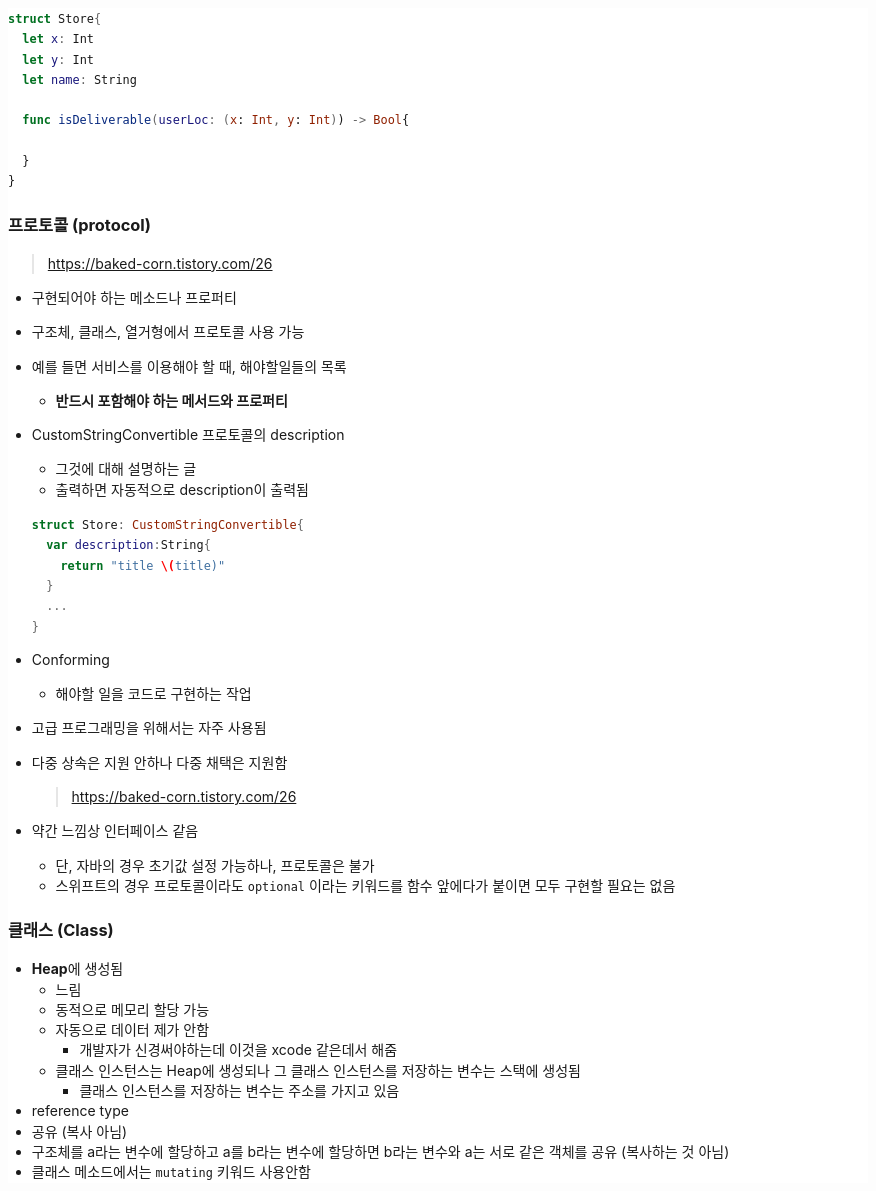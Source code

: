 ```swift
struct Store{
  let x: Int
  let y: Int
  let name: String
  
  func isDeliverable(userLoc: (x: Int, y: Int)) -> Bool{
    
  }
}
```

### 프로토콜 (protocol)

> https://baked-corn.tistory.com/26

- 구현되어야 하는 메소드나 프로퍼티

- 구조체, 클래스, 열거형에서 프로토콜 사용 가능

- 예를 들면 서비스를 이용해야 할 때, 해야할일들의 목록

  - **반드시 포함해야 하는 메서드와 프로퍼티**

- CustomStringConvertible 프로토콜의 description

  - 그것에 대해 설명하는 글
  - 출력하면 자동적으로 description이 출력됨

  ```swift
  struct Store: CustomStringConvertible{
    var description:String{
      return "title \(title)"
    }
    ...
  }
  ```

- Conforming

  - 해야할 일을 코드로 구현하는 작업

- 고급 프로그래밍을 위해서는 자주 사용됨

- 다중 상속은 지원 안하나 다중 채택은 지원함

  > https://baked-corn.tistory.com/26

- 약간 느낌상 인터페이스 같음

  - 단, 자바의 경우 초기값 설정 가능하나, 프로토콜은 불가
  - 스위프트의 경우 프로토콜이라도 `optional` 이라는 키워드를 함수 앞에다가 붙이면 모두 구현할 필요는 없음



### 클래스 (Class)

- **Heap**에 생성됨
  - 느림
  - 동적으로 메모리 할당 가능
  - 자동으로 데이터 제가 안함
    - 개발자가 신경써야하는데 이것을 xcode 같은데서 해줌
  - 클래스 인스턴스는 Heap에 생성되나 그 클래스 인스턴스를 저장하는 변수는 스택에 생성됨
    - 클래스 인스턴스를 저장하는 변수는 주소를 가지고 있음
- reference type
- 공유 (복사 아님)
- 구조체를 a라는 변수에 할당하고 a를 b라는 변수에 할당하면 b라는 변수와 a는 서로 같은 객체를 공유 (복사하는 것 아님)
- 클래스 메소드에서는 `mutating` 키워드 사용안함
